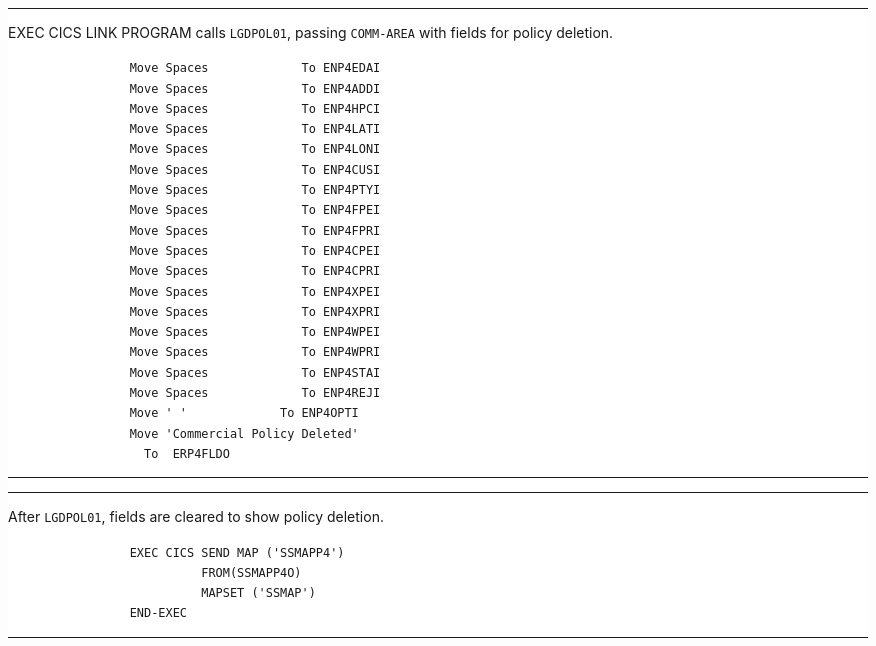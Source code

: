
</SwmSnippet>

<SwmSnippet path="/base/src/lgtestp4.cbl" line="210">

---

EXEC CICS LINK PROGRAM calls <SwmToken path="base/src/lgtestp4.cbl" pos="201:10:10" line-data="                 EXEC CICS LINK PROGRAM(&#39;LGDPOL01&#39;)">`LGDPOL01`</SwmToken>, passing <SwmToken path="base/src/lgtestp4.cbl" pos="37:3:5" line-data="           Initialize COMM-AREA.">`COMM-AREA`</SwmToken> with fields for policy deletion.

```cobol
                 Move Spaces             To ENP4EDAI
                 Move Spaces             To ENP4ADDI
                 Move Spaces             To ENP4HPCI
                 Move Spaces             To ENP4LATI
                 Move Spaces             To ENP4LONI
                 Move Spaces             To ENP4CUSI
                 Move Spaces             To ENP4PTYI
                 Move Spaces             To ENP4FPEI
                 Move Spaces             To ENP4FPRI
                 Move Spaces             To ENP4CPEI
                 Move Spaces             To ENP4CPRI
                 Move Spaces             To ENP4XPEI
                 Move Spaces             To ENP4XPRI
                 Move Spaces             To ENP4WPEI
                 Move Spaces             To ENP4WPRI
                 Move Spaces             To ENP4STAI
                 Move Spaces             To ENP4REJI
                 Move ' '             To ENP4OPTI
                 Move 'Commercial Policy Deleted'
                   To  ERP4FLDO
```

---

</SwmSnippet>

<SwmSnippet path="/base/src/lgtestp4.cbl" line="230">

---

After <SwmToken path="base/src/lgtestp4.cbl" pos="201:10:10" line-data="                 EXEC CICS LINK PROGRAM(&#39;LGDPOL01&#39;)">`LGDPOL01`</SwmToken>, fields are cleared to show policy deletion.

```cobol
                 EXEC CICS SEND MAP ('SSMAPP4')
                           FROM(SSMAPP4O)
                           MAPSET ('SSMAP')
                 END-EXEC
```

---

</SwmSnippet>
